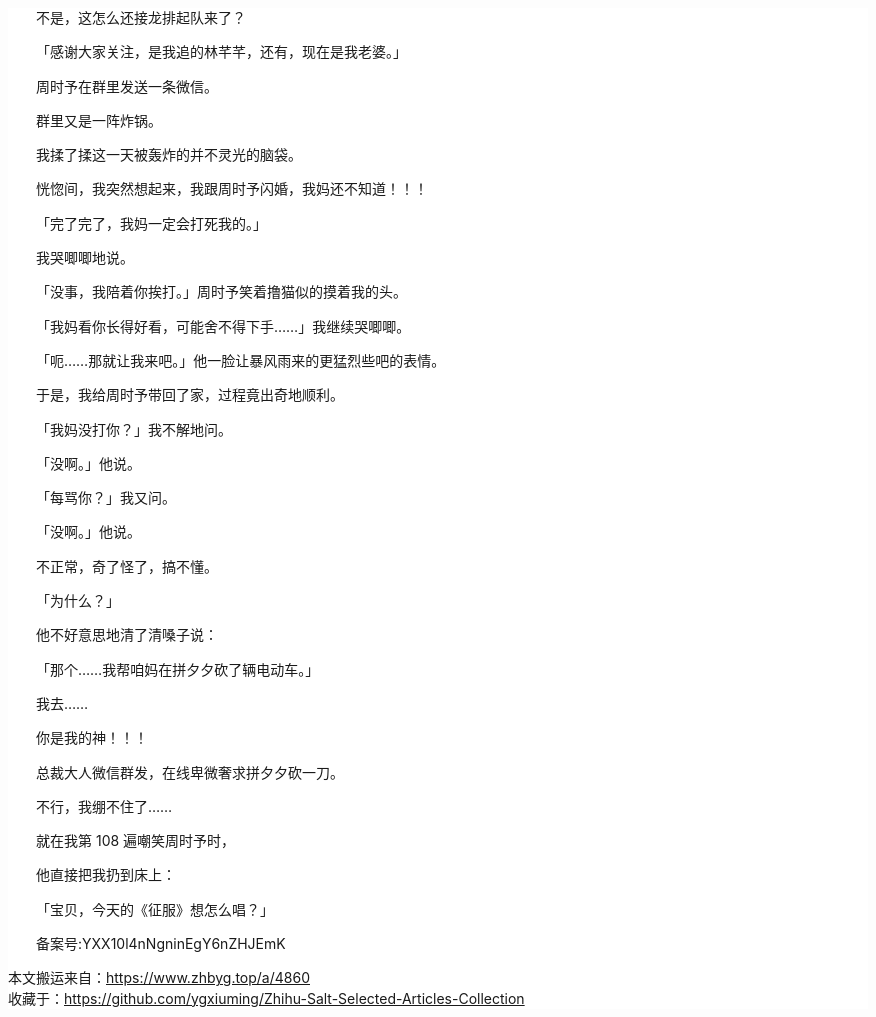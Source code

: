 &emsp;&emsp;不是，这怎么还接龙排起队来了？  
  
&emsp;&emsp;「感谢大家关注，是我追的林芊芊，还有，现在是我老婆。」  
  
&emsp;&emsp;周时予在群里发送一条微信。  
  
&emsp;&emsp;群里又是一阵炸锅。  
  
&emsp;&emsp;我揉了揉这一天被轰炸的并不灵光的脑袋。  
  
&emsp;&emsp;恍惚间，我突然想起来，我跟周时予闪婚，我妈还不知道！！！  
  
&emsp;&emsp;「完了完了，我妈一定会打死我的。」  
  
&emsp;&emsp;我哭唧唧地说。  
  
&emsp;&emsp;「没事，我陪着你挨打。」周时予笑着撸猫似的摸着我的头。  
  
&emsp;&emsp;「我妈看你长得好看，可能舍不得下手……」我继续哭唧唧。  
  
&emsp;&emsp;「呃……那就让我来吧。」他一脸让暴风雨来的更猛烈些吧的表情。  
  
&emsp;&emsp;于是，我给周时予带回了家，过程竟出奇地顺利。  
  
&emsp;&emsp;「我妈没打你？」我不解地问。  
  
&emsp;&emsp;「没啊。」他说。  
  
&emsp;&emsp;「每骂你？」我又问。  
  
&emsp;&emsp;「没啊。」他说。  
  
&emsp;&emsp;不正常，奇了怪了，搞不懂。  
  
&emsp;&emsp;「为什么？」  
  
&emsp;&emsp;他不好意思地清了清嗓子说：  
  
&emsp;&emsp;「那个……我帮咱妈在拼夕夕砍了辆电动车。」  
  
&emsp;&emsp;我去……  
  
&emsp;&emsp;你是我的神！！！  
  
&emsp;&emsp;总裁大人微信群发，在线卑微奢求拼夕夕砍一刀。  
  
&emsp;&emsp;不行，我绷不住了……  
  
&emsp;&emsp;就在我第 108 遍嘲笑周时予时，  
  
&emsp;&emsp;他直接把我扔到床上：  
  
&emsp;&emsp;「宝贝，今天的《征服》想怎么唱？」  
  
&emsp;&emsp;备案号:YXX10l4nNgninEgY6nZHJEmK  
  
本文搬运来自：https://www.zhbyg.top/a/4860  
 收藏于：https://github.com/ygxiuming/Zhihu-Salt-Selected-Articles-Collection